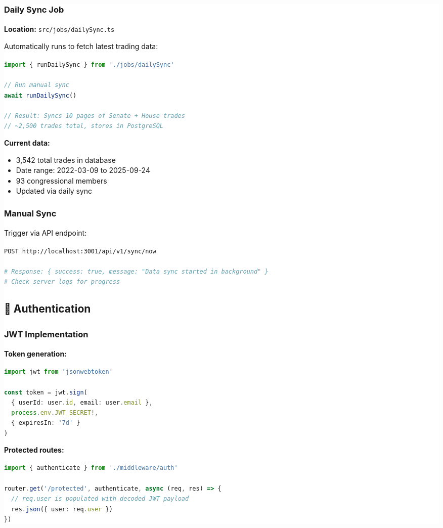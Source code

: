 ### Daily Sync Job

**Location:** `src/jobs/dailySync.ts`

Automatically runs to fetch latest trading data:

```typescript
import { runDailySync } from './jobs/dailySync'

// Run manual sync
await runDailySync()

// Result: Syncs 10 pages of Senate + House trades
// ~2,500 trades total, stores in PostgreSQL
```

**Current data:**
- 3,542 total trades in database
- Date range: 2022-03-09 to 2025-09-24
- 93 congressional members
- Updated via daily sync

### Manual Sync

Trigger via API endpoint:
```bash
POST http://localhost:3001/api/v1/sync/now

# Response: { success: true, message: "Data sync started in background" }
# Check server logs for progress
```

## 🔐 Authentication

### JWT Implementation

**Token generation:**
```typescript
import jwt from 'jsonwebtoken'

const token = jwt.sign(
  { userId: user.id, email: user.email },
  process.env.JWT_SECRET!,
  { expiresIn: '7d' }
)
```

**Protected routes:**
```typescript
import { authenticate } from './middleware/auth'

router.get('/protected', authenticate, async (req, res) => {
  // req.user is populated with decoded JWT payload
  res.json({ user: req.user })
})
```

